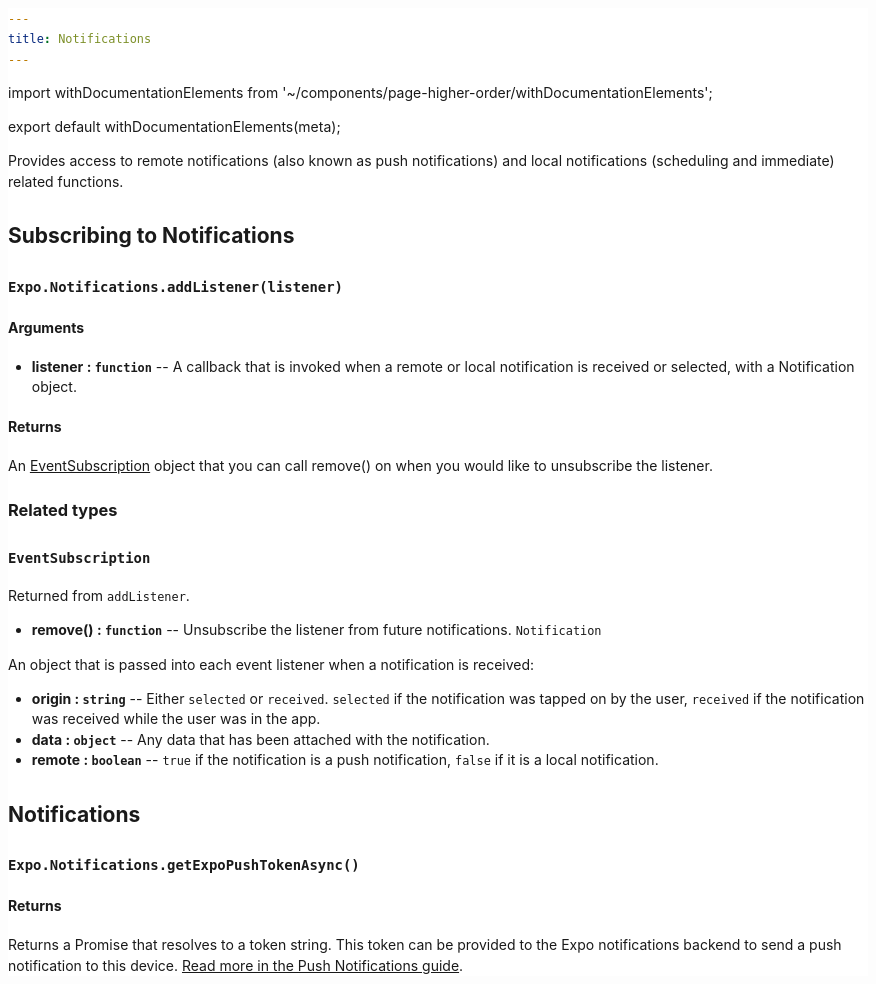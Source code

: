 ```yaml
---
title: Notifications
---
```


import withDocumentationElements from '~/components/page-higher-order/withDocumentationElements';

export default withDocumentationElements(meta);

Provides access to remote notifications (also known as push notifications) and local notifications (scheduling and immediate) related functions.

## Subscribing to Notifications

### `Expo.Notifications.addListener(listener)`

#### Arguments

-   **listener : `function`** -- A callback that is invoked when a remote or local notification is received or selected, with a Notification object.

#### Returns

An [EventSubscription](#eventsubscription) object that you can call remove() on when you would like to unsubscribe the listener.

### Related types

### `EventSubscription`

Returned from `addListener`.

-   **remove() : `function`** -- Unsubscribe the listener from future notifications.
    `Notification`

An object that is passed into each event listener when a notification is received:

-   **origin : `string`** -- Either `selected` or `received`. `selected` if the notification was tapped on by the user, `received` if the notification was received while the user was in the app.
-   **data : `object`** -- Any data that has been attached with the notification.
-   **remote : `boolean`** -- `true` if the notification is a push notification, `false` if it is a local notification.

## Notifications

### `Expo.Notifications.getExpoPushTokenAsync()`

#### Returns

Returns a Promise that resolves to a token string. This token can be provided to the Expo notifications backend to send a push notification to this device. [Read more in the Push Notifications guide](../../guides/push-notifications/#push-notifications).
